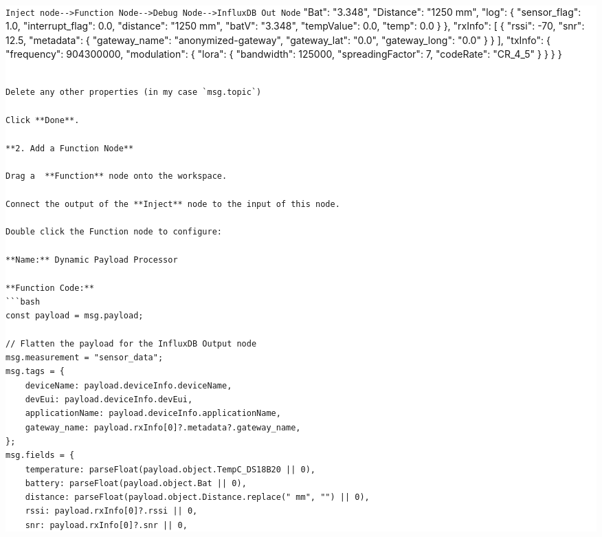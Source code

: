 ```Inject node-->Function Node-->Debug Node-->InfluxDB Out Node```
        "Bat": "3.348",
        "Distance": "1250 mm",
        "log": {
            "sensor_flag": 1.0,
            "interrupt_flag": 0.0,
            "distance": "1250 mm",
            "batV": "3.348",
            "tempValue": 0.0,
            "temp": 0.0
        }
    },
    "rxInfo": [
        {
            "rssi": -70,
            "snr": 12.5,
            "metadata": {
                "gateway_name": "anonymized-gateway",
                "gateway_lat": "0.0",
                "gateway_long": "0.0"
            }
        }
    ],
    "txInfo": {
        "frequency": 904300000,
        "modulation": {
            "lora": {
                "bandwidth": 125000,
                "spreadingFactor": 7,
                "codeRate": "CR_4_5"
            }
        }
    }
}
```

Delete any other properties (in my case `msg.topic`)

Click **Done**.

**2. Add a Function Node**

Drag a  **Function** node onto the workspace.

Connect the output of the **Inject** node to the input of this node.

Double click the Function node to configure:

**Name:** Dynamic Payload Processor

**Function Code:**
```bash
const payload = msg.payload;

// Flatten the payload for the InfluxDB Output node
msg.measurement = "sensor_data";
msg.tags = {
    deviceName: payload.deviceInfo.deviceName,
    devEui: payload.deviceInfo.devEui,
    applicationName: payload.deviceInfo.applicationName,
    gateway_name: payload.rxInfo[0]?.metadata?.gateway_name,
};
msg.fields = {
    temperature: parseFloat(payload.object.TempC_DS18B20 || 0),
    battery: parseFloat(payload.object.Bat || 0),
    distance: parseFloat(payload.object.Distance.replace(" mm", "") || 0),
    rssi: payload.rxInfo[0]?.rssi || 0,
    snr: payload.rxInfo[0]?.snr || 0,
```